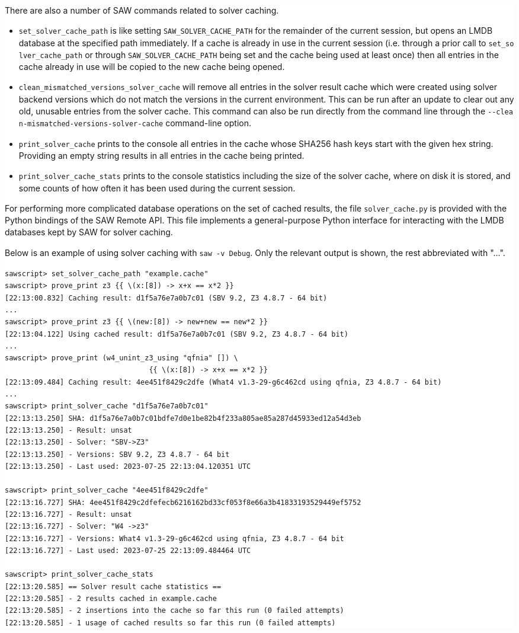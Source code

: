There are also a number of SAW commands related to solver caching.

* `set_solver_cache_path` is like setting `SAW_SOLVER_CACHE_PATH` for the
  remainder of the current session, but opens an LMDB database at the specified
  path immediately. If a cache is already in use in the current session
  (i.e. through a prior call to `set_solver_cache_path` or through
  `SAW_SOLVER_CACHE_PATH` being set and the cache being used at least once)
  then all entries in the cache already in use will be copied to the new cache
  being opened.

* `clean_mismatched_versions_solver_cache` will remove all entries in the
  solver result cache which were created using solver backend versions which do
  not match the versions in the current environment. This can be run after an
  update to clear out any old, unusable entries from the solver cache. This
  command can also be run directly from the command line through the
  `--clean-mismatched-versions-solver-cache` command-line option.

* `print_solver_cache` prints to the console all entries in the cache whose
  SHA256 hash keys start with the given hex string. Providing an empty string
  results in all entries in the cache being printed.

* `print_solver_cache_stats` prints to the console statistics including the
  size of the solver cache, where on disk it is stored, and some counts of how
  often it has been used during the current session.

For performing more complicated database operations on the set of cached
results, the file `solver_cache.py` is provided with the Python bindings of the
SAW Remote API. This file implements a general-purpose Python interface for
interacting with the LMDB databases kept by SAW for solver caching.

Below is an example of using solver caching with `saw -v Debug`. Only the
relevant output is shown, the rest abbreviated with "...".

~~~~
sawscript> set_solver_cache_path "example.cache"
sawscript> prove_print z3 {{ \(x:[8]) -> x+x == x*2 }}
[22:13:00.832] Caching result: d1f5a76e7a0b7c01 (SBV 9.2, Z3 4.8.7 - 64 bit)
...
sawscript> prove_print z3 {{ \(new:[8]) -> new+new == new*2 }}
[22:13:04.122] Using cached result: d1f5a76e7a0b7c01 (SBV 9.2, Z3 4.8.7 - 64 bit)
...
sawscript> prove_print (w4_unint_z3_using "qfnia" []) \
                                  {{ \(x:[8]) -> x+x == x*2 }}
[22:13:09.484] Caching result: 4ee451f8429c2dfe (What4 v1.3-29-g6c462cd using qfnia, Z3 4.8.7 - 64 bit)
...
sawscript> print_solver_cache "d1f5a76e7a0b7c01"
[22:13:13.250] SHA: d1f5a76e7a0b7c01bdfe7d0e1be82b4f233a805ae85a287d45933ed12a54d3eb
[22:13:13.250] - Result: unsat
[22:13:13.250] - Solver: "SBV->Z3"
[22:13:13.250] - Versions: SBV 9.2, Z3 4.8.7 - 64 bit
[22:13:13.250] - Last used: 2023-07-25 22:13:04.120351 UTC

sawscript> print_solver_cache "4ee451f8429c2dfe"
[22:13:16.727] SHA: 4ee451f8429c2dfefecb6216162bd33cf053f8e66a3b41833193529449ef5752
[22:13:16.727] - Result: unsat
[22:13:16.727] - Solver: "W4 ->z3"
[22:13:16.727] - Versions: What4 v1.3-29-g6c462cd using qfnia, Z3 4.8.7 - 64 bit
[22:13:16.727] - Last used: 2023-07-25 22:13:09.484464 UTC

sawscript> print_solver_cache_stats
[22:13:20.585] == Solver result cache statistics ==
[22:13:20.585] - 2 results cached in example.cache
[22:13:20.585] - 2 insertions into the cache so far this run (0 failed attempts)
[22:13:20.585] - 1 usage of cached results so far this run (0 failed attempts)
~~~~


[^1]: https://clang.llvm.org/docs/UsersManual.html#controlling-code-generation
[^2]: https://libcxx.llvm.org/docs/BuildingLibcxx.html
[^3]: https://github.com/travitch/whole-program-llvm